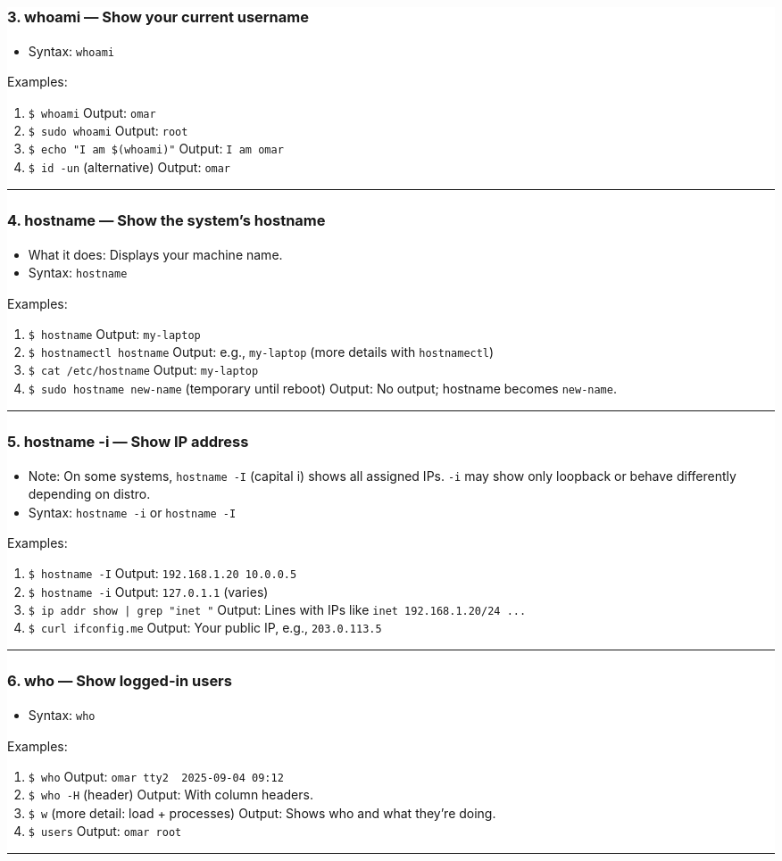 ### 3. whoami — Show your current username
- Syntax: `whoami`

Examples:
1) `$ whoami`
   Output: `omar`
2) `$ sudo whoami`
   Output: `root`
3) `$ echo "I am $(whoami)"`
   Output: `I am omar`
4) `$ id -un` (alternative)
   Output: `omar`

---

### 4. hostname — Show the system’s hostname
- What it does: Displays your machine name.
- Syntax: `hostname`

Examples:
1) `$ hostname`
   Output: `my-laptop`
2) `$ hostnamectl hostname`
   Output: e.g., `my-laptop` (more details with `hostnamectl`)
3) `$ cat /etc/hostname`
   Output: `my-laptop`
4) `$ sudo hostname new-name` (temporary until reboot)
   Output: No output; hostname becomes `new-name`.

---

### 5. hostname -i — Show IP address
- Note: On some systems, `hostname -I` (capital i) shows all assigned IPs. `-i` may show only loopback or behave differently depending on distro.
- Syntax: `hostname -i` or `hostname -I`

Examples:
1) `$ hostname -I`
   Output: `192.168.1.20 10.0.0.5`
2) `$ hostname -i`
   Output: `127.0.1.1` (varies)
3) `$ ip addr show | grep "inet "`
   Output: Lines with IPs like `inet 192.168.1.20/24 ...`
4) `$ curl ifconfig.me`
   Output: Your public IP, e.g., `203.0.113.5`

---

### 6. who — Show logged-in users
- Syntax: `who`

Examples:
1) `$ who`
   Output: `omar tty2  2025-09-04 09:12`
2) `$ who -H` (header)
   Output: With column headers.
3) `$ w` (more detail: load + processes)
   Output: Shows who and what they’re doing.
4) `$ users`
   Output: `omar root`

---